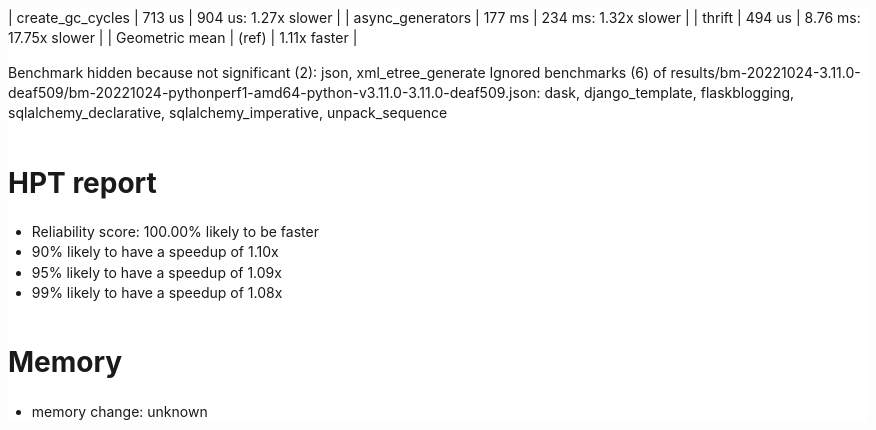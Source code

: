 | create_gc_cycles           | 713 us                                                      | 904 us: 1.27x slower                                                        |
| async_generators           | 177 ms                                                      | 234 ms: 1.32x slower                                                        |
| thrift                     | 494 us                                                      | 8.76 ms: 17.75x slower                                                      |
| Geometric mean             | (ref)                                                       | 1.11x faster                                                                |

Benchmark hidden because not significant (2): json, xml_etree_generate
Ignored benchmarks (6) of results/bm-20221024-3.11.0-deaf509/bm-20221024-pythonperf1-amd64-python-v3.11.0-3.11.0-deaf509.json: dask, django_template, flaskblogging, sqlalchemy_declarative, sqlalchemy_imperative, unpack_sequence

# HPT report

- Reliability score: 100.00% likely to be faster
- 90% likely to have a speedup of 1.10x
- 95% likely to have a speedup of 1.09x
- 99% likely to have a speedup of 1.08x

# Memory
- memory change: unknown